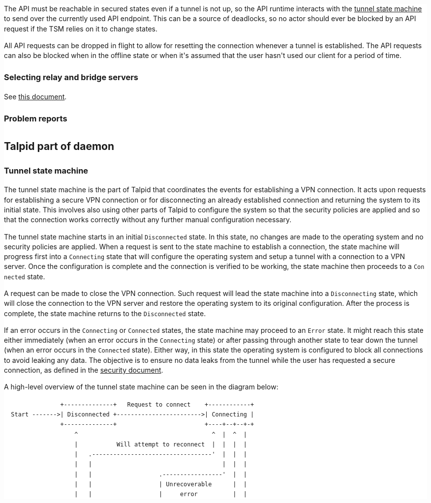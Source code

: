 The API must be reachable in secured states even if a tunnel is not up, so the API runtime interacts
with the [tunnel state machine](#tunnel-state-machine) to send over the currently used API endpoint.
This can be a source of deadlocks, so no actor should ever be blocked by an API request if the TSM
relies on it to change states.

All API requests can be dropped in flight to allow for resetting the connection whenever a tunnel is
established. The API requests can also be blocked when in the offline state or when it's assumed
that the user hasn't used our client for a period of time.

### Selecting relay and bridge servers
See [this document](relay-selector.md).

### Problem reports


## Talpid part of daemon

### Tunnel state machine

The tunnel state machine is the part of Talpid that coordinates the events for establishing a VPN
connection. It acts upon requests for establishing a secure VPN connection or for disconnecting an
already established connection and returning the system to its initial state. This involves also
using other parts of Talpid to configure the system so that the security policies are applied and
so that the connection works correctly without any further manual configuration necessary.

The tunnel state machine starts in an initial `Disconnected` state. In this state, no changes are
made to the operating system and no security policies are applied. When a request is sent to the
state machine to establish a connection, the state machine will progress first into a `Connecting`
state that will configure the operating system and setup a tunnel with a connection to a VPN server.
Once the configuration is complete and the connection is verified to be working, the state machine
then proceeds to a `Connected` state.

A request can be made to close the VPN connection. Such request will lead the state machine into
a `Disconnecting` state, which will close the connection to the VPN server and restore the operating
system to its original configuration. After the process is complete, the state machine returns to
the `Disconnected` state.

If an error occurs in the `Connecting` or `Connected` states, the state machine may proceed to an
`Error` state. It might reach this state either immediately (when an error occurs in the
`Connecting` state) or after passing through another state to tear down the tunnel (when an error
occurs in the `Connected` state). Either way, in this state the operating system is configured to
block all connections to avoid leaking any data. The objective is to ensure no data leaks from the
tunnel while the user has requested a secure connection, as defined in the [security document].

A high-level overview of the tunnel state machine can be seen in the diagram below:


                    +--------------+   Request to connect    +------------+
      Start ------->| Disconnected +------------------------>| Connecting |
                    +--------------+                         +----+--+--+-+
                        ^                                      ^  |  ^  |
                        |           Will attempt to reconnect  |  |  |  |
                        |   .----------------------------------'  |  |  |
                        |   |                                     |  |  |
                        |   |                   .-----------------'  |  |
                        |   |                   | Unrecoverable      |  |
                        |   |                   |     error          |  |

[security document]: security.md
[`NotifyRouteChange2`]: https://docs.microsoft.com/en-us/windows/win32/api/netioapi/nf-netioapi-notifyroutechange2
[`SCNetworkReachability`]: https://developer.apple.com/documentation/systemconfiguration/scnetworkreachability-g7d
[`SCDynamicStore`]: https://developer.apple.com/documentation/systemconfiguration/scdynamicstore-gb2
[`ConnectivityManager`]: https://developer.android.com/reference/android/net/ConnectivityManager
[`NWPathMonitor`]: https://developer.apple.com/documentation/network/nwpathmonitor